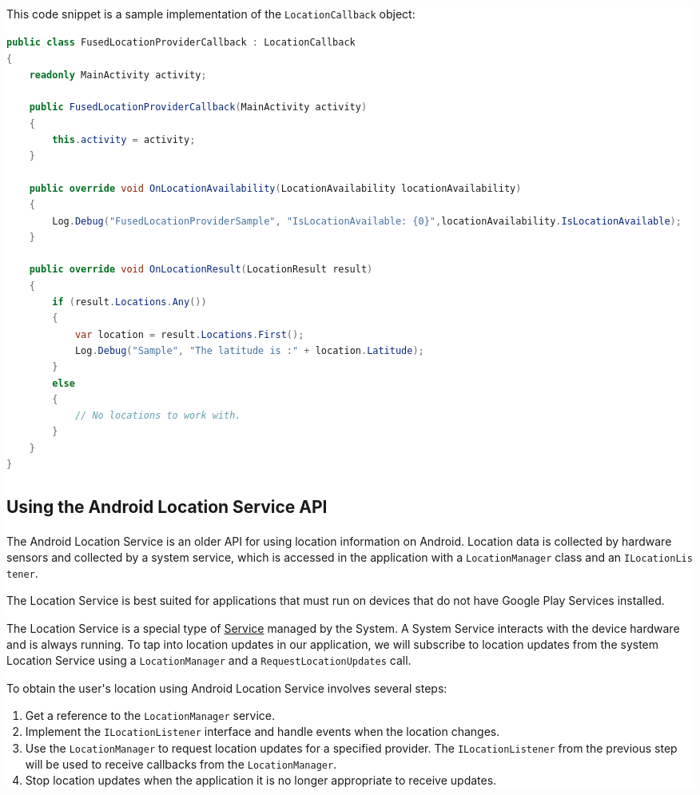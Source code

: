 This code snippet is a sample implementation of the `LocationCallback` object:

```csharp
public class FusedLocationProviderCallback : LocationCallback
{
    readonly MainActivity activity;

    public FusedLocationProviderCallback(MainActivity activity)
    {
        this.activity = activity;
    }

    public override void OnLocationAvailability(LocationAvailability locationAvailability)
    {
        Log.Debug("FusedLocationProviderSample", "IsLocationAvailable: {0}",locationAvailability.IsLocationAvailable);
    }

    public override void OnLocationResult(LocationResult result)
    {
        if (result.Locations.Any())
        {
            var location = result.Locations.First();
            Log.Debug("Sample", "The latitude is :" + location.Latitude);
        }
        else
        {
            // No locations to work with.
        }
    }
}
```

## Using the Android Location Service API

The Android Location Service is an older API for using location
information on Android. Location data is collected by hardware sensors
and collected by a system service, which is accessed in the application
with a `LocationManager` class and an `ILocationListener`.

The Location Service is best suited for applications that must run on devices that do not have Google Play Services installed.

The Location Service is a special type of
[Service](http://developer.android.com/guide/components/services.html)
managed by the System. A System Service interacts with the device
hardware and is always running. To tap into location updates in our
application, we will subscribe to location updates from the system
Location Service using a `LocationManager` and a
`RequestLocationUpdates` call.

To obtain the user's location using Android Location Service involves several steps:

1.  Get a reference to the `LocationManager` service.
2.  Implement the `ILocationListener` interface and handle events when the location changes.
3.  Use the `LocationManager` to request location updates for a specified provider. The `ILocationListener` from the previous step will be used to receive callbacks from the `LocationManager`.
4.  Stop location updates when the application it is no longer appropriate to receive updates.
